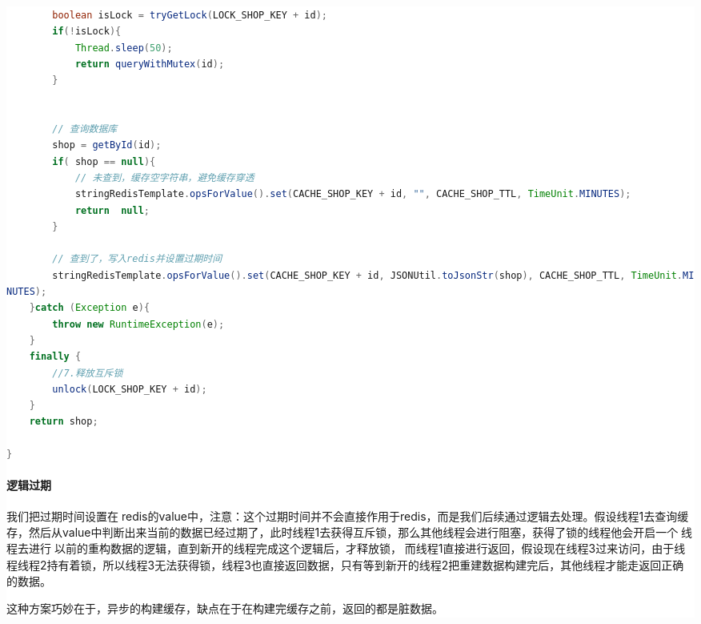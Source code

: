 ```java
        boolean isLock = tryGetLock(LOCK_SHOP_KEY + id);
        if(!isLock){
            Thread.sleep(50);
            return queryWithMutex(id);
        }


        // 查询数据库
        shop = getById(id);
        if( shop == null){
            // 未查到，缓存空字符串，避免缓存穿透
            stringRedisTemplate.opsForValue().set(CACHE_SHOP_KEY + id, "", CACHE_SHOP_TTL, TimeUnit.MINUTES);
            return  null;
        }

        // 查到了，写入redis并设置过期时间
        stringRedisTemplate.opsForValue().set(CACHE_SHOP_KEY + id, JSONUtil.toJsonStr(shop), CACHE_SHOP_TTL, TimeUnit.MINUTES);
    }catch (Exception e){
        throw new RuntimeException(e);
    }
    finally {
        //7.释放互斥锁
        unlock(LOCK_SHOP_KEY + id);
    }
    return shop;

}
```



#### **逻辑过期**

我们把过期时间设置在 redis的value中，注意：这个过期时间并不会直接作用于redis，而是我们后续通过逻辑去处理。假设线程1去查询缓存，然后从value中判断出来当前的数据已经过期了，此时线程1去获得互斥锁，那么其他线程会进行阻塞，获得了锁的线程他会开启一个 线程去进行 以前的重构数据的逻辑，直到新开的线程完成这个逻辑后，才释放锁， 而线程1直接进行返回，假设现在线程3过来访问，由于线程线程2持有着锁，所以线程3无法获得锁，线程3也直接返回数据，只有等到新开的线程2把重建数据构建完后，其他线程才能走返回正确的数据。

这种方案巧妙在于，异步的构建缓存，缺点在于在构建完缓存之前，返回的都是脏数据。
